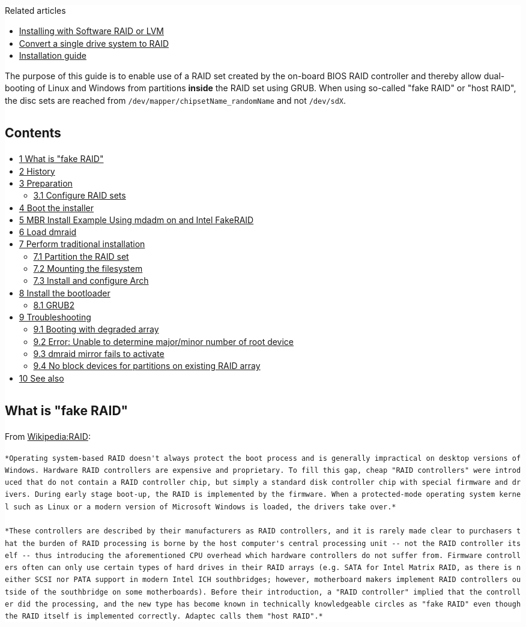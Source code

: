 Related articles

*   [Installing with Software RAID or LVM](/index.php/Installing_with_Software_RAID_or_LVM "Installing with Software RAID or LVM")
*   [Convert a single drive system to RAID](/index.php/Convert_a_single_drive_system_to_RAID "Convert a single drive system to RAID")
*   [Installation guide](/index.php/Installation_guide "Installation guide")

The purpose of this guide is to enable use of a RAID set created by the on-board BIOS RAID controller and thereby allow dual-booting of Linux and Windows from partitions **inside** the RAID set using GRUB. When using so-called "fake RAID" or "host RAID", the disc sets are reached from `/dev/mapper/chipsetName_randomName` and not `/dev/sdX`.

## Contents

*   [1 What is "fake RAID"](#What_is_"fake_RAID")
*   [2 History](#History)
*   [3 Preparation](#Preparation)
    *   [3.1 Configure RAID sets](#Configure_RAID_sets)
*   [4 Boot the installer](#Boot_the_installer)
*   [5 MBR Install Example Using mdadm on and Intel FakeRAID](#MBR_Install_Example_Using_mdadm_on_and_Intel_FakeRAID)
*   [6 Load dmraid](#Load_dmraid)
*   [7 Perform traditional installation](#Perform_traditional_installation)
    *   [7.1 Partition the RAID set](#Partition_the_RAID_set)
    *   [7.2 Mounting the filesystem](#Mounting_the_filesystem)
    *   [7.3 Install and configure Arch](#Install_and_configure_Arch)
*   [8 Install the bootloader](#Install_the_bootloader)
    *   [8.1 GRUB2](#GRUB2)
*   [9 Troubleshooting](#Troubleshooting)
    *   [9.1 Booting with degraded array](#Booting_with_degraded_array)
    *   [9.2 Error: Unable to determine major/minor number of root device](#Error:_Unable_to_determine_major/minor_number_of_root_device)
    *   [9.3 dmraid mirror fails to activate](#dmraid_mirror_fails_to_activate)
    *   [9.4 No block devices for partitions on existing RAID array](#No_block_devices_for_partitions_on_existing_RAID_array)
*   [10 See also](#See_also)

## What is "fake RAID"

From [Wikipedia:RAID](https://en.wikipedia.org/wiki/RAID "wikipedia:RAID"):

	*Operating system-based RAID doesn't always protect the boot process and is generally impractical on desktop versions of Windows. Hardware RAID controllers are expensive and proprietary. To fill this gap, cheap "RAID controllers" were introduced that do not contain a RAID controller chip, but simply a standard disk controller chip with special firmware and drivers. During early stage boot-up, the RAID is implemented by the firmware. When a protected-mode operating system kernel such as Linux or a modern version of Microsoft Windows is loaded, the drivers take over.*

	*These controllers are described by their manufacturers as RAID controllers, and it is rarely made clear to purchasers that the burden of RAID processing is borne by the host computer's central processing unit -- not the RAID controller itself -- thus introducing the aforementioned CPU overhead which hardware controllers do not suffer from. Firmware controllers often can only use certain types of hard drives in their RAID arrays (e.g. SATA for Intel Matrix RAID, as there is neither SCSI nor PATA support in modern Intel ICH southbridges; however, motherboard makers implement RAID controllers outside of the southbridge on some motherboards). Before their introduction, a "RAID controller" implied that the controller did the processing, and the new type has become known in technically knowledgeable circles as "fake RAID" even though the RAID itself is implemented correctly. Adaptec calls them "host RAID".*
